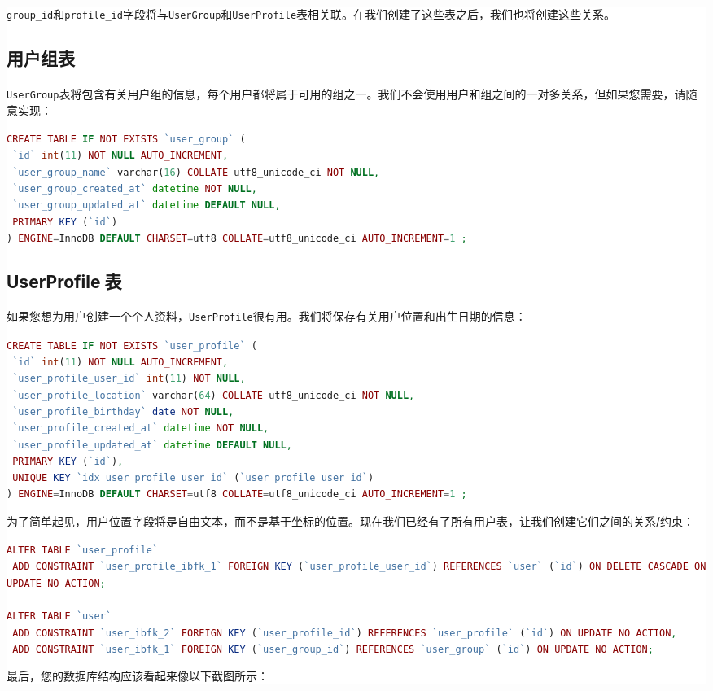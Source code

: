 `group_id`和`profile_id`字段将与`UserGroup`和`UserProfile`表相关联。在我们创建了这些表之后，我们也将创建这些关系。

## 用户组表

`UserGroup`表将包含有关用户组的信息，每个用户都将属于可用的组之一。我们不会使用用户和组之间的一对多关系，但如果您需要，请随意实现：

```php
CREATE TABLE IF NOT EXISTS `user_group` (
 `id` int(11) NOT NULL AUTO_INCREMENT,
 `user_group_name` varchar(16) COLLATE utf8_unicode_ci NOT NULL,
 `user_group_created_at` datetime NOT NULL,
 `user_group_updated_at` datetime DEFAULT NULL,
 PRIMARY KEY (`id`)
) ENGINE=InnoDB DEFAULT CHARSET=utf8 COLLATE=utf8_unicode_ci AUTO_INCREMENT=1 ;

```

## UserProfile 表

如果您想为用户创建一个个人资料，`UserProfile`很有用。我们将保存有关用户位置和出生日期的信息：

```php
CREATE TABLE IF NOT EXISTS `user_profile` (
 `id` int(11) NOT NULL AUTO_INCREMENT,
 `user_profile_user_id` int(11) NOT NULL,
 `user_profile_location` varchar(64) COLLATE utf8_unicode_ci NOT NULL,
 `user_profile_birthday` date NOT NULL,
 `user_profile_created_at` datetime NOT NULL,
 `user_profile_updated_at` datetime DEFAULT NULL,
 PRIMARY KEY (`id`),
 UNIQUE KEY `idx_user_profile_user_id` (`user_profile_user_id`)
) ENGINE=InnoDB DEFAULT CHARSET=utf8 COLLATE=utf8_unicode_ci AUTO_INCREMENT=1 ;

```

为了简单起见，用户位置字段将是自由文本，而不是基于坐标的位置。现在我们已经有了所有用户表，让我们创建它们之间的关系/约束：

```php
ALTER TABLE `user_profile`
 ADD CONSTRAINT `user_profile_ibfk_1` FOREIGN KEY (`user_profile_user_id`) REFERENCES `user` (`id`) ON DELETE CASCADE ON UPDATE NO ACTION;

ALTER TABLE `user`
 ADD CONSTRAINT `user_ibfk_2` FOREIGN KEY (`user_profile_id`) REFERENCES `user_profile` (`id`) ON UPDATE NO ACTION,
 ADD CONSTRAINT `user_ibfk_1` FOREIGN KEY (`user_group_id`) REFERENCES `user_group` (`id`) ON UPDATE NO ACTION;

```

最后，您的数据库结构应该看起来像以下截图所示：
